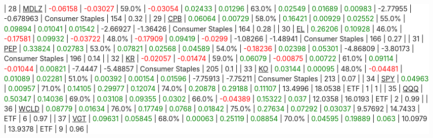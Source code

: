 |  28 | [MDLZ](https://finance.yahoo.com/quote/MDLZ/financials)   | <span style="color: red;"> -0.06158 </span>  | <span style="color: red;"> -0.03027 </span>  | 59.0%                  | <span style="color: red;"> -0.03054 </span>  | <span style="color: green;"> 0.02433 </span> | <span style="color: green;"> 0.01296 </span> | 63.0%                  | <span style="color: green;"> 0.02549 </span> | <span style="color: green;"> 0.01689 </span> | <span style="color: green;"> 0.00983 </span> |           -2.77955   |  -0.678963  | Consumer Staples       |    154 |           0.32 |
|  29 | [CPB](https://finance.yahoo.com/quote/CPB/financials)     | <span style="color: green;"> 0.06064 </span> | <span style="color: green;"> 0.00729 </span> | 58.0%                  | <span style="color: green;"> 0.16421 </span> | <span style="color: green;"> 0.00929 </span> | <span style="color: green;"> 0.02552 </span> | 55.0%                  | <span style="color: green;"> 0.09894 </span> | <span style="color: green;"> 0.01041 </span> | <span style="color: green;"> 0.01542 </span> |           -2.66927   |  -1.36426   | Consumer Staples       |    164 |           0.28 |
|  30 | [EL](https://finance.yahoo.com/quote/EL/financials)       | <span style="color: green;"> 0.26206 </span> | <span style="color: green;"> 0.10928 </span> | 46.0%                  | <span style="color: red;"> -0.17581 </span>  | <span style="color: green;"> 0.09932 </span> | <span style="color: red;"> -0.03722 </span>  | 48.0%                  | <span style="color: red;"> -0.17909 </span>  | <span style="color: green;"> 0.09419 </span> | <span style="color: red;"> -0.0299 </span>   |           -1.08266   |  -1.48941   | Consumer Staples       |    166 |           0.27 |
|  31 | [PEP](https://finance.yahoo.com/quote/PEP/financials)     | <span style="color: green;"> 0.33824 </span> | <span style="color: green;"> 0.02783 </span> | 53.0%                  | <span style="color: green;"> 0.07821 </span> | <span style="color: green;"> 0.02568 </span> | <span style="color: green;"> 0.04589 </span> | 54.0%                  | <span style="color: red;"> -0.18236 </span>  | <span style="color: green;"> 0.02398 </span> | <span style="color: green;"> 0.05301 </span> |           -4.86809   |  -3.80173   | Consumer Staples       |    196 |           0.14 |
|  32 | [KR](https://finance.yahoo.com/quote/KR/financials)       | <span style="color: red;"> -0.02057 </span>  | <span style="color: red;"> -0.01474 </span>  | 59.0%                  | <span style="color: green;"> 0.06079 </span> | <span style="color: red;"> -0.00875 </span>  | <span style="color: green;"> 0.00722 </span> | 61.0%                  | <span style="color: green;"> 0.09114 </span> | <span style="color: red;"> -0.01044 </span>  | <span style="color: green;"> 0.00821 </span> |           -7.4447    |  -5.48857   | Consumer Staples       |    205 |           0.1  |
|  33 | [KO](https://finance.yahoo.com/quote/KO/financials)       | <span style="color: green;"> 0.03144 </span> | <span style="color: green;"> 0.00095 </span> | 48.0%                  | <span style="color: red;"> -0.04481 </span>  | <span style="color: green;"> 0.01089 </span> | <span style="color: green;"> 0.02281 </span> | 51.0%                  | <span style="color: green;"> 0.00392 </span> | <span style="color: green;"> 0.00154 </span> | <span style="color: green;"> 0.01596 </span> |           -7.75913   |  -7.75211   | Consumer Staples       |    213 |           0.07 |
|  34 | [SPY](https://finance.yahoo.com/quote/SPY/financials)     | <span style="color: green;"> 0.04963 </span> | <span style="color: green;"> 0.00957 </span> | 71.0%                  | <span style="color: green;"> 0.14105 </span> | <span style="color: green;"> 0.29977 </span> | <span style="color: green;"> 0.12074 </span> | 74.0%                  | <span style="color: green;"> 0.20878 </span> | <span style="color: green;"> 0.29188 </span> | <span style="color: green;"> 0.11107 </span> |           13.4996    |  18.0538    | ETF                    |      1 |           1    |
|  35 | [QQQ](https://finance.yahoo.com/quote/QQQ/financials)     | <span style="color: green;"> 0.50347 </span> | <span style="color: green;"> 0.14036 </span> | 69.0%                  | <span style="color: green;"> 0.03108 </span> | <span style="color: green;"> 0.09355 </span> | <span style="color: green;"> 0.0302 </span>  | 66.0%                  | <span style="color: red;"> -0.04389 </span>  | <span style="color: green;"> 0.15322 </span> | <span style="color: green;"> 0.037 </span>   |           12.0358    |  16.0193    | ETF                    |      2 |           0.99 |
|  36 | [WCLD](https://finance.yahoo.com/quote/WCLD/financials)   | <span style="color: green;"> 0.08779 </span> | <span style="color: green;"> 0.01634 </span> | 76.0%                  | <span style="color: green;"> 0.17749 </span> | <span style="color: green;"> 0.0768 </span>  | <span style="color: green;"> 0.01842 </span> | 75.0%                  | <span style="color: green;"> 0.27634 </span> | <span style="color: green;"> 0.07292 </span> | <span style="color: green;"> 0.03037 </span> |            9.57692   |  14.7433    | ETF                    |      6 |           0.97 |
|  37 | [VGT](https://finance.yahoo.com/quote/VGT/financials)     | <span style="color: green;"> 0.09631 </span> | <span style="color: green;"> 0.05845 </span> | 68.0%                  | <span style="color: green;"> 0.00063 </span> | <span style="color: green;"> 0.25119 </span> | <span style="color: green;"> 0.08854 </span> | 70.0%                  | <span style="color: green;"> 0.04595 </span> | <span style="color: green;"> 0.19889 </span> | <span style="color: green;"> 0.063 </span>   |           10.0979    |  13.9378    | ETF                    |      9 |           0.96 |